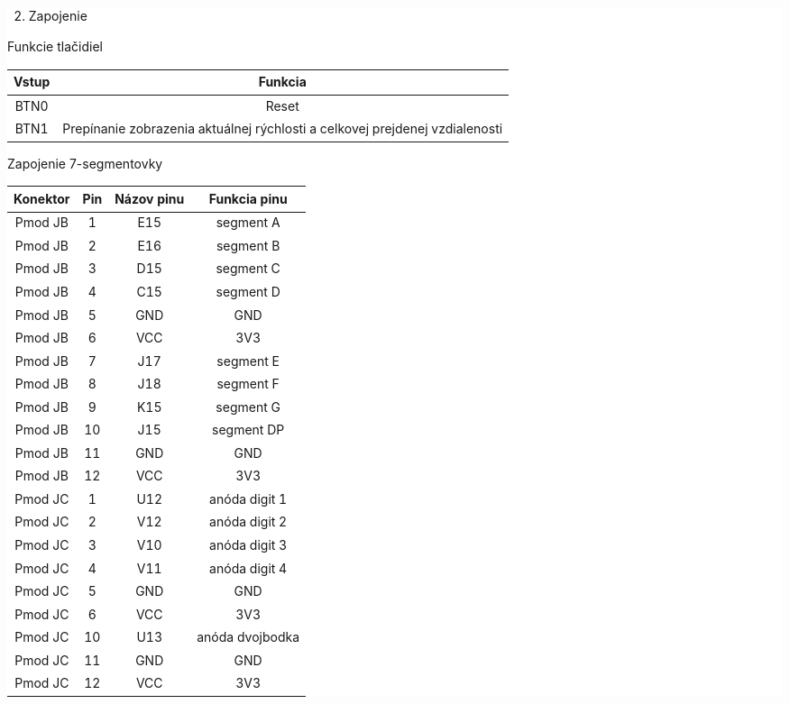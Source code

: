2. Zapojenie

Funkcie tlačidiel

   | **Vstup** | **Funkcia** |
   | :-: | :-: |
   | BTN0 | Reset |
   | BTN1 | Prepínanie zobrazenia aktuálnej rýchlosti a celkovej prejdenej vzdialenosti |

Zapojenie 7-segmentovky

   | **Konektor** | **Pin** | **Názov pinu** | **Funkcia pinu** |
   | :-: | :-: | :-: | :-: |
   | Pmod JB | 1 | E15 | segment A |
   | Pmod JB | 2 | E16 | segment B |
   | Pmod JB | 3 | D15 | segment C |
   | Pmod JB | 4 | C15 | segment D |
   | Pmod JB | 5 | GND | GND |
   | Pmod JB | 6 | VCC | 3V3 |
   | Pmod JB | 7 | J17 | segment E |
   | Pmod JB | 8 | J18 | segment F |
   | Pmod JB | 9 | K15 | segment G |
   | Pmod JB | 10 | J15 | segment DP |
   | Pmod JB | 11 | GND | GND |
   | Pmod JB | 12 | VCC | 3V3 |
   | Pmod JC | 1 | U12 | anóda digit 1 |
   | Pmod JC | 2 | V12 | anóda digit 2 |
   | Pmod JC | 3 | V10 | anóda digit 3 |
   | Pmod JC | 4 | V11 | anóda digit 4 |
   | Pmod JC | 5 | GND | GND |
   | Pmod JC | 6 | VCC | 3V3 |
   | Pmod JC | 10 | U13 | anóda dvojbodka |
   | Pmod JC | 11 | GND | GND |
   | Pmod JC | 12 | VCC | 3V3 |

